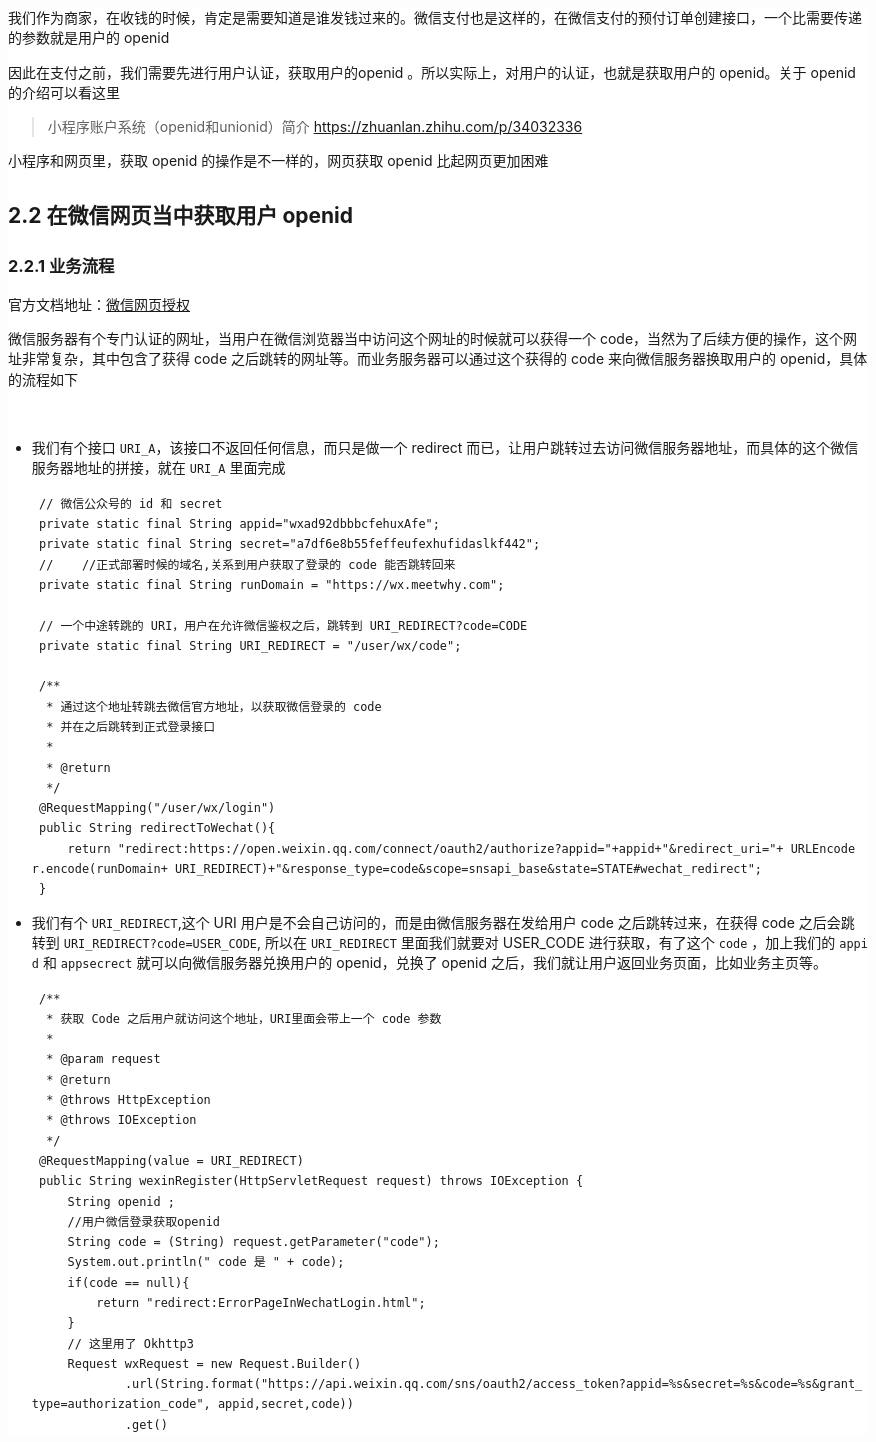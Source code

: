我们作为商家，在收钱的时候，肯定是需要知道是谁发钱过来的。微信支付也是这样的，在微信支付的预付订单创建接口，一个比需要传递的参数就是用户的 openid

因此在支付之前，我们需要先进行用户认证，获取用户的openid 。所以实际上，对用户的认证，也就是获取用户的 openid。关于 openid 的介绍可以看这里

 > 小程序账户系统（openid和unionid）简介 https://zhuanlan.zhihu.com/p/34032336 

小程序和网页里，获取 openid 的操作是不一样的，网页获取 openid 比起网页更加困难

## 2.2 在微信网页当中获取用户 openid
### 2.2.1 业务流程
官方文档地址：[微信网页授权](https://mp.weixin.qq.com/wiki?t=resource/res_main&id=mp1421140842)

微信服务器有个专门认证的网址，当用户在微信浏览器当中访问这个网址的时候就可以获得一个 code，当然为了后续方便的操作，这个网址非常复杂，其中包含了获得 code 之后跳转的网址等。而业务服务器可以通过这个获得的 code 来向微信服务器换取用户的 openid，具体的流程如下

<br>

 - 我们有个接口 `URI_A`，该接口不返回任何信息，而只是做一个 redirect 而已，让用户跳转过去访问微信服务器地址，而具体的这个微信服务器地址的拼接，就在 `URI_A` 里面完成
        
        // 微信公众号的 id 和 secret
        private static final String appid="wxad92dbbbcfehuxAfe";
        private static final String secret="a7df6e8b55feffeufexhufidaslkf442";
        //    //正式部署时候的域名,关系到用户获取了登录的 code 能否跳转回来
        private static final String runDomain = "https://wx.meetwhy.com";
    
        // 一个中途转跳的 URI，用户在允许微信鉴权之后，跳转到 URI_REDIRECT?code=CODE
        private static final String URI_REDIRECT = "/user/wx/code";
        
        /**
         * 通过这个地址转跳去微信官方地址，以获取微信登录的 code
         * 并在之后跳转到正式登录接口
         *
         * @return
         */
        @RequestMapping("/user/wx/login")
        public String redirectToWechat(){
            return "redirect:https://open.weixin.qq.com/connect/oauth2/authorize?appid="+appid+"&redirect_uri="+ URLEncoder.encode(runDomain+ URI_REDIRECT)+"&response_type=code&scope=snsapi_base&state=STATE#wechat_redirect";
        }
 
 - 我们有个 `URI_REDIRECT`,这个 URI 用户是不会自己访问的，而是由微信服务器在发给用户 code 之后跳转过来，在获得 code 之后会跳转到 `URI_REDIRECT?code=USER_CODE`, 所以在 `URI_REDIRECT` 里面我们就要对 USER_CODE 进行获取，有了这个 `code` ，加上我们的 `appid` 和 `appsecrect` 就可以向微信服务器兑换用户的 openid，兑换了 openid 之后，我们就让用户返回业务页面，比如业务主页等。

        /**
         * 获取 Code 之后用户就访问这个地址，URI里面会带上一个 code 参数
         *
         * @param request
         * @return
         * @throws HttpException
         * @throws IOException
         */
        @RequestMapping(value = URI_REDIRECT)
        public String wexinRegister(HttpServletRequest request) throws IOException {
            String openid ;
            //用户微信登录获取openid
            String code = (String) request.getParameter("code");
            System.out.println(" code 是 " + code);
            if(code == null){
                return "redirect:ErrorPageInWechatLogin.html";
            }
            // 这里用了 Okhttp3
            Request wxRequest = new Request.Builder()
                    .url(String.format("https://api.weixin.qq.com/sns/oauth2/access_token?appid=%s&secret=%s&code=%s&grant_type=authorization_code", appid,secret,code))
                    .get()